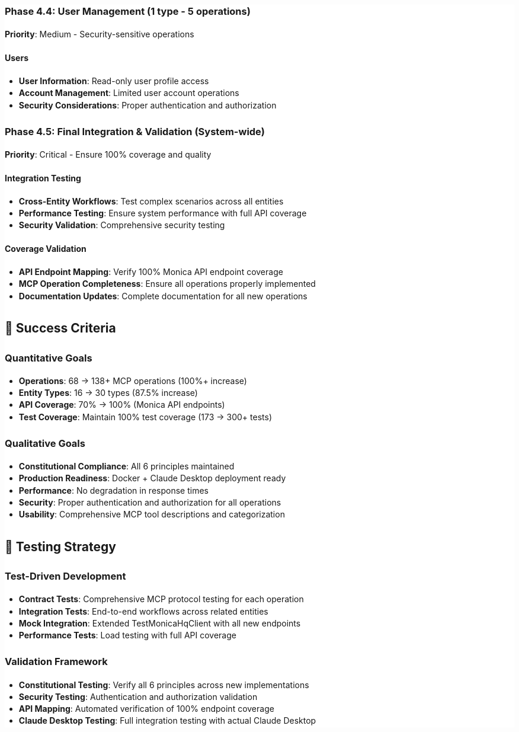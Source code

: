### Phase 4.4: User Management (1 type - 5 operations)
**Priority**: Medium - Security-sensitive operations

#### Users
- **User Information**: Read-only user profile access
- **Account Management**: Limited user account operations
- **Security Considerations**: Proper authentication and authorization

### Phase 4.5: Final Integration & Validation (System-wide)
**Priority**: Critical - Ensure 100% coverage and quality

#### Integration Testing
- **Cross-Entity Workflows**: Test complex scenarios across all entities
- **Performance Testing**: Ensure system performance with full API coverage
- **Security Validation**: Comprehensive security testing

#### Coverage Validation
- **API Endpoint Mapping**: Verify 100% Monica API endpoint coverage
- **MCP Operation Completeness**: Ensure all operations properly implemented
- **Documentation Updates**: Complete documentation for all new operations

## 🎯 Success Criteria

### Quantitative Goals
- **Operations**: 68 → 138+ MCP operations (100%+ increase)
- **Entity Types**: 16 → 30 types (87.5% increase)  
- **API Coverage**: 70% → 100% (Monica API endpoints)
- **Test Coverage**: Maintain 100% test coverage (173 → 300+ tests)

### Qualitative Goals
- **Constitutional Compliance**: All 6 principles maintained
- **Production Readiness**: Docker + Claude Desktop deployment ready
- **Performance**: No degradation in response times
- **Security**: Proper authentication and authorization for all operations
- **Usability**: Comprehensive MCP tool descriptions and categorization

## 🧪 Testing Strategy

### Test-Driven Development
- **Contract Tests**: Comprehensive MCP protocol testing for each operation
- **Integration Tests**: End-to-end workflows across related entities
- **Mock Integration**: Extended TestMonicaHqClient with all new endpoints
- **Performance Tests**: Load testing with full API coverage

### Validation Framework
- **Constitutional Testing**: Verify all 6 principles across new implementations
- **Security Testing**: Authentication and authorization validation
- **API Mapping**: Automated verification of 100% endpoint coverage
- **Claude Desktop Testing**: Full integration testing with actual Claude Desktop
